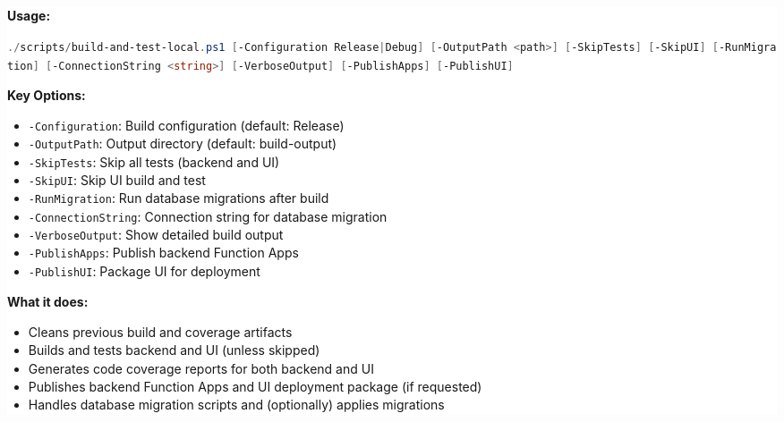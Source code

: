 **Usage:**
```powershell
./scripts/build-and-test-local.ps1 [-Configuration Release|Debug] [-OutputPath <path>] [-SkipTests] [-SkipUI] [-RunMigration] [-ConnectionString <string>] [-VerboseOutput] [-PublishApps] [-PublishUI]
```

**Key Options:**
- `-Configuration`: Build configuration (default: Release)
- `-OutputPath`: Output directory (default: build-output)
- `-SkipTests`: Skip all tests (backend and UI)
- `-SkipUI`: Skip UI build and test
- `-RunMigration`: Run database migrations after build
- `-ConnectionString`: Connection string for database migration
- `-VerboseOutput`: Show detailed build output
- `-PublishApps`: Publish backend Function Apps
- `-PublishUI`: Package UI for deployment

**What it does:**
- Cleans previous build and coverage artifacts
- Builds and tests backend and UI (unless skipped)
- Generates code coverage reports for both backend and UI
- Publishes backend Function Apps and UI deployment package (if requested)
- Handles database migration scripts and (optionally) applies migrations 